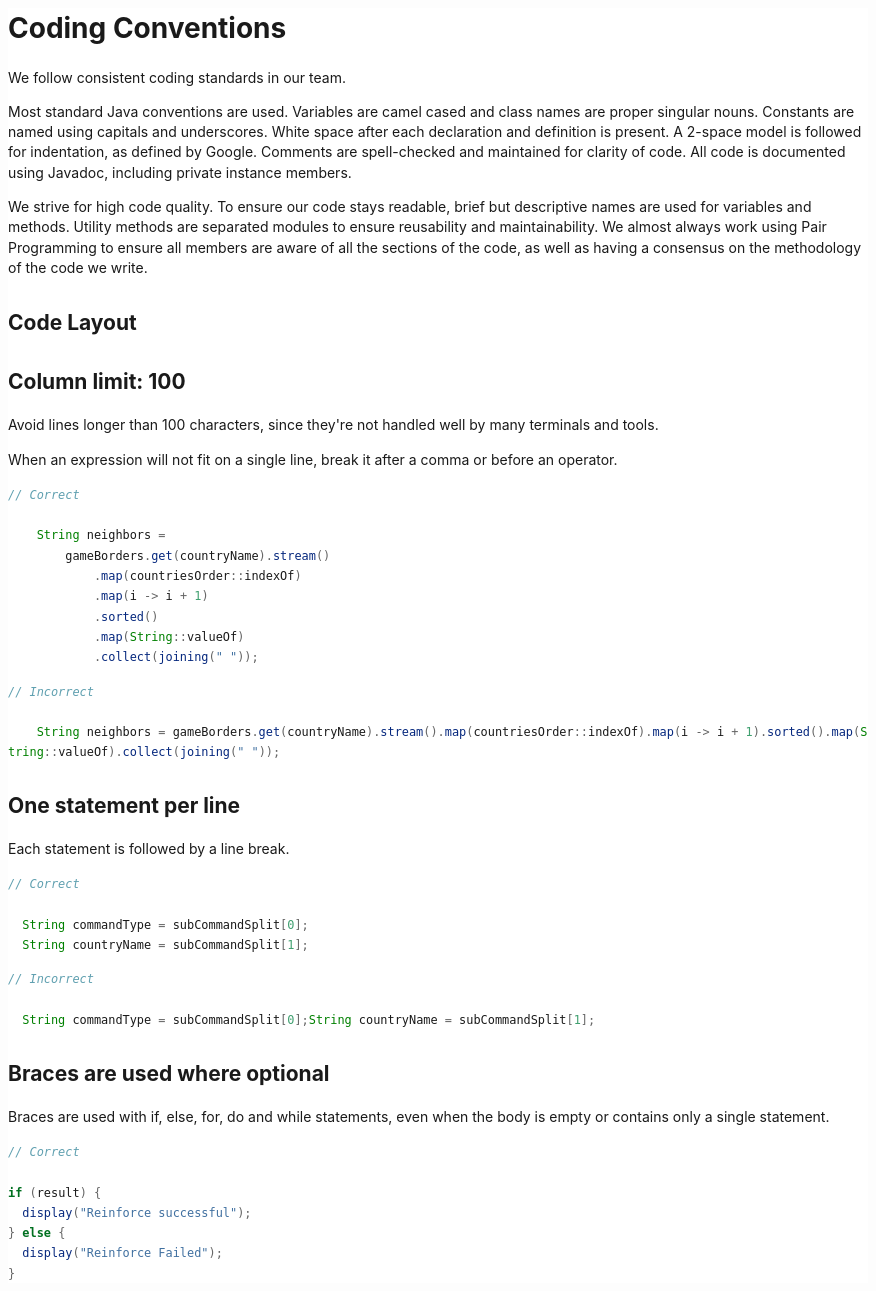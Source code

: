 # Coding Conventions
We follow consistent coding standards in our team.

Most standard Java conventions are used. Variables are camel cased and class names are proper singular nouns. Constants are named using capitals and underscores. White space after each declaration and definition is present. A 2-space model is followed for indentation, as defined by Google. Comments are spell-checked and maintained for clarity of code. All code is documented using Javadoc, including private instance members.

We strive for high code quality. To ensure our code stays readable, brief but descriptive names are used for variables and methods. Utility methods are separated modules to ensure reusability and maintainability. We almost always work using Pair Programming to ensure all members are aware of all the sections of the code, as well as having a consensus on the methodology of the code we write.

## Code Layout
## Column limit: 100
Avoid lines longer than 100 characters, since they're not handled well by many terminals and tools.

When an expression will not fit on a single line, break it after a comma or before an operator. 
```java
// Correct

    String neighbors =
        gameBorders.get(countryName).stream()
            .map(countriesOrder::indexOf)
            .map(i -> i + 1)
            .sorted()
            .map(String::valueOf)
            .collect(joining(" "));
```
```java
// Incorrect

    String neighbors = gameBorders.get(countryName).stream().map(countriesOrder::indexOf).map(i -> i + 1).sorted().map(String::valueOf).collect(joining(" "));
```
## One statement per line
Each statement is followed by a line break.
```java
// Correct

  String commandType = subCommandSplit[0];
  String countryName = subCommandSplit[1];
```
```java
// Incorrect

  String commandType = subCommandSplit[0];String countryName = subCommandSplit[1];
```
## Braces are used where optional
Braces are used with if, else, for, do and while statements, even when the body is empty or contains only a single statement.
```java
// Correct

if (result) {
  display("Reinforce successful");
} else {
  display("Reinforce Failed");
}

```